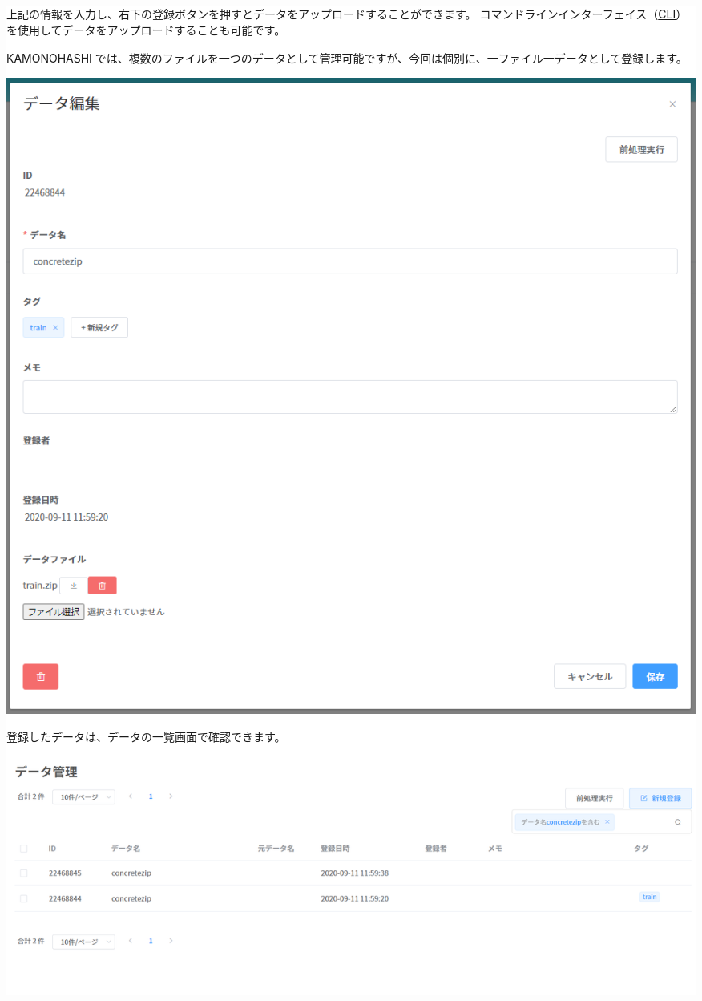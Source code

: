 上記の情報を入力し、右下の登録ボタンを押すとデータをアップロードすることができます。
コマンドラインインターフェイス（[CLI](/docs/how-to/cli/)）を使用してデータをアップロードすることも可能です。

KAMONOHASHI では、複数のファイルを一つのデータとして管理可能ですが、今回は個別に、一ファイル一データとして登録します。

![データアップロード](/assets/images/concrete-data.png)

登録したデータは、データの一覧画面で確認できます。

![データ一覧](/assets/images/concrete-data-index.png)
